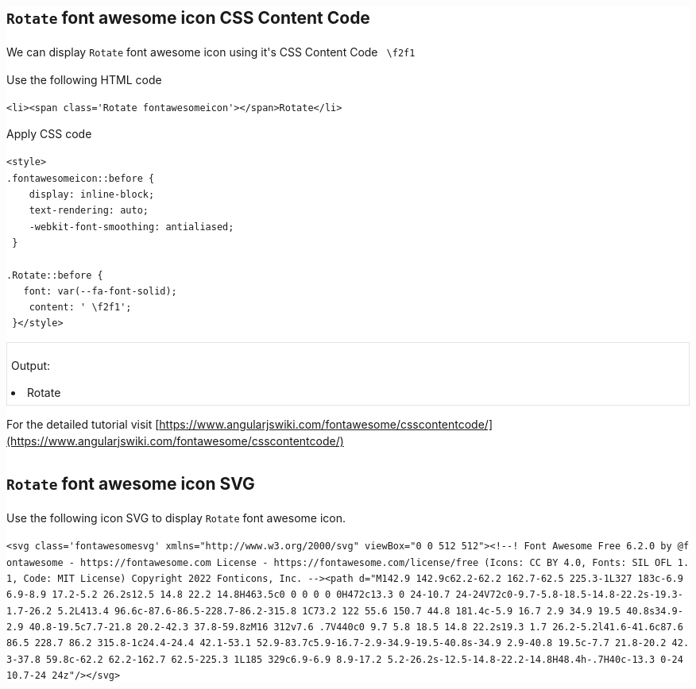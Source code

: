 <i class='fas fa-rotate'></i>

</div>


## `Rotate` font awesome icon CSS Content Code 

We can display `Rotate` font awesome icon using it's CSS Content Code ` \f2f1` 

Use the following HTML code 

```
<li><span class='Rotate fontawesomeicon'></span>Rotate</li>
```

Apply CSS code 

```
<style> 
.fontawesomeicon::before {
    display: inline-block;
    text-rendering: auto;
    -webkit-font-smoothing: antialiased;
 }

.Rotate::before {
   font: var(--fa-font-solid);
    content: ' \f2f1';
 }</style>
```

<div style='border:1px solid rgba(0,0,0,.1);margin-bottom:10px;padding:5px;'>
<p>Output:</p>
<style> 
.fontawesomeicon::before {
    display: inline-block;
    text-rendering: auto;
    -webkit-font-smoothing: antialiased;
 }

.Rotate::before {
   font: var(--fa-font-solid);
    content: ' \f2f1';
 }</style>

<li><span class='Rotate fontawesomeicon'></span>Rotate</li>
</div>

For the detailed tutorial visit
[https://www.angularjswiki.com/fontawesome/csscontentcode/](https://www.angularjswiki.com/fontawesome/csscontentcode/)

## `Rotate` font awesome icon SVG 

Use the following icon SVG to display `Rotate` font awesome icon.
```
<svg class='fontawesomesvg' xmlns="http://www.w3.org/2000/svg" viewBox="0 0 512 512"><!--! Font Awesome Free 6.2.0 by @fontawesome - https://fontawesome.com License - https://fontawesome.com/license/free (Icons: CC BY 4.0, Fonts: SIL OFL 1.1, Code: MIT License) Copyright 2022 Fonticons, Inc. --><path d="M142.9 142.9c62.2-62.2 162.7-62.5 225.3-1L327 183c-6.9 6.9-8.9 17.2-5.2 26.2s12.5 14.8 22.2 14.8H463.5c0 0 0 0 0 0H472c13.3 0 24-10.7 24-24V72c0-9.7-5.8-18.5-14.8-22.2s-19.3-1.7-26.2 5.2L413.4 96.6c-87.6-86.5-228.7-86.2-315.8 1C73.2 122 55.6 150.7 44.8 181.4c-5.9 16.7 2.9 34.9 19.5 40.8s34.9-2.9 40.8-19.5c7.7-21.8 20.2-42.3 37.8-59.8zM16 312v7.6 .7V440c0 9.7 5.8 18.5 14.8 22.2s19.3 1.7 26.2-5.2l41.6-41.6c87.6 86.5 228.7 86.2 315.8-1c24.4-24.4 42.1-53.1 52.9-83.7c5.9-16.7-2.9-34.9-19.5-40.8s-34.9 2.9-40.8 19.5c-7.7 21.8-20.2 42.3-37.8 59.8c-62.2 62.2-162.7 62.5-225.3 1L185 329c6.9-6.9 8.9-17.2 5.2-26.2s-12.5-14.8-22.2-14.8H48.4h-.7H40c-13.3 0-24 10.7-24 24z"/></svg>

```
